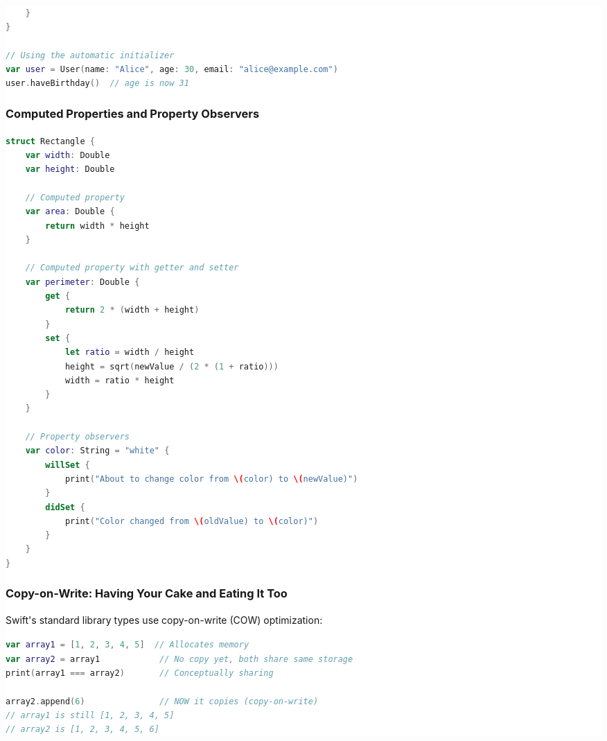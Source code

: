 ```swift
    }
}

// Using the automatic initializer
var user = User(name: "Alice", age: 30, email: "alice@example.com")
user.haveBirthday()  // age is now 31
```

### Computed Properties and Property Observers

```swift
struct Rectangle {
    var width: Double
    var height: Double

    // Computed property
    var area: Double {
        return width * height
    }

    // Computed property with getter and setter
    var perimeter: Double {
        get {
            return 2 * (width + height)
        }
        set {
            let ratio = width / height
            height = sqrt(newValue / (2 * (1 + ratio)))
            width = ratio * height
        }
    }

    // Property observers
    var color: String = "white" {
        willSet {
            print("About to change color from \(color) to \(newValue)")
        }
        didSet {
            print("Color changed from \(oldValue) to \(color)")
        }
    }
}
```

### Copy-on-Write: Having Your Cake and Eating It Too

Swift's standard library types use copy-on-write (COW) optimization:

```swift
var array1 = [1, 2, 3, 4, 5]  // Allocates memory
var array2 = array1            // No copy yet, both share same storage
print(array1 === array2)       // Conceptually sharing

array2.append(6)               // NOW it copies (copy-on-write)
// array1 is still [1, 2, 3, 4, 5]
// array2 is [1, 2, 3, 4, 5, 6]
```
